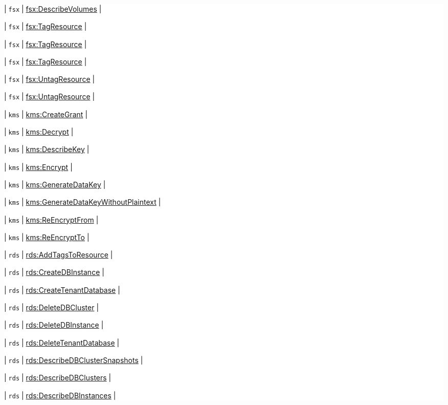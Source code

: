 | `fsx` | [fsx:DescribeVolumes](../actions.md#fsx:describevolumes) |

| `fsx` | [fsx:TagResource](../actions.md#fsx:tagresource) |

| `fsx` | [fsx:TagResource](../actions.md#fsx:tagresource) |

| `fsx` | [fsx:TagResource](../actions.md#fsx:tagresource) |

| `fsx` | [fsx:UntagResource](../actions.md#fsx:untagresource) |

| `fsx` | [fsx:UntagResource](../actions.md#fsx:untagresource) |

| `kms` | [kms:CreateGrant](../actions.md#kms:creategrant) |

| `kms` | [kms:Decrypt](../actions.md#kms:decrypt) |

| `kms` | [kms:DescribeKey](../actions.md#kms:describekey) |

| `kms` | [kms:Encrypt](../actions.md#kms:encrypt) |

| `kms` | [kms:GenerateDataKey](../actions.md#kms:generatedatakey) |

| `kms` | [kms:GenerateDataKeyWithoutPlaintext](../actions.md#kms:generatedatakeywithoutplaintext) |

| `kms` | [kms:ReEncryptFrom](../actions.md#kms:reencryptfrom) |

| `kms` | [kms:ReEncryptTo](../actions.md#kms:reencryptto) |

| `rds` | [rds:AddTagsToResource](../actions.md#rds:addtagstoresource) |

| `rds` | [rds:CreateDBInstance](../actions.md#rds:createdbinstance) |

| `rds` | [rds:CreateTenantDatabase](../actions.md#rds:createtenantdatabase) |

| `rds` | [rds:DeleteDBCluster](../actions.md#rds:deletedbcluster) |

| `rds` | [rds:DeleteDBInstance](../actions.md#rds:deletedbinstance) |

| `rds` | [rds:DeleteTenantDatabase](../actions.md#rds:deletetenantdatabase) |

| `rds` | [rds:DescribeDBClusterSnapshots](../actions.md#rds:describedbclustersnapshots) |

| `rds` | [rds:DescribeDBClusters](../actions.md#rds:describedbclusters) |

| `rds` | [rds:DescribeDBInstances](../actions.md#rds:describedbinstances) |
